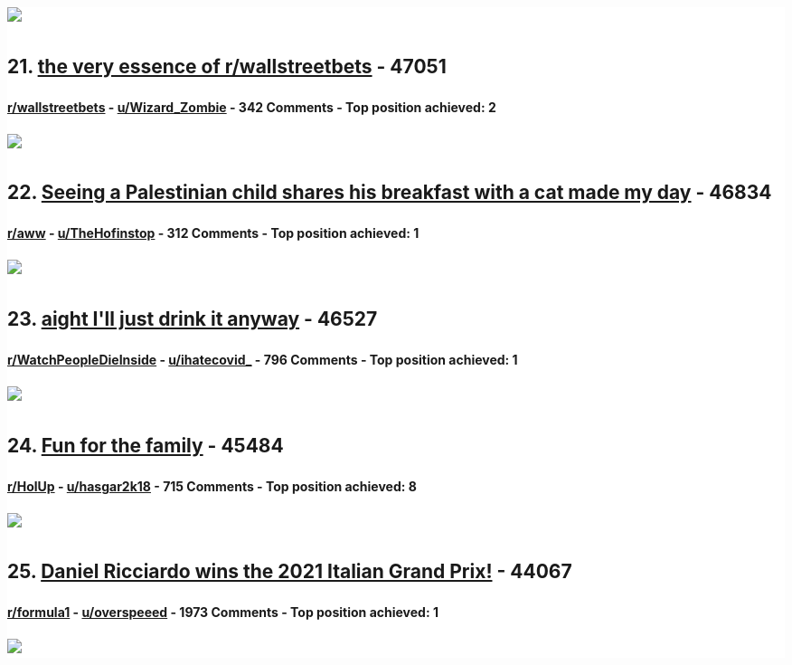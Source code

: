 <a href="https://v.redd.it/z0410b1855n71"><img src="https://a.thumbs.redditmedia.com/OsBAZiBQzVtfs1uXWm8tIVqqk6KRNRy5zSXIC72-Jo4.jpg"></img></a>

## 21. [the very essence of r/wallstreetbets](http://reddit.com/r/wallstreetbets/comments/pmslsv/the_very_essence_of_rwallstreetbets/) - 47051
#### [r/wallstreetbets](http://reddit.com/r/wallstreetbets) - [u/Wizard_Zombie](http://reddit.com/u/Wizard_Zombie) - 342 Comments - Top position achieved: 2

<a href="https://i.redd.it/6xa51ohwp2n71.jpg"><img src="image"></img></a>

## 22. [Seeing a Palestinian child shares his breakfast with a cat made my day](http://reddit.com/r/aww/comments/pmqqvt/seeing_a_palestinian_child_shares_his_breakfast/) - 46834
#### [r/aww](http://reddit.com/r/aww) - [u/TheHofinstop](http://reddit.com/u/TheHofinstop) - 312 Comments - Top position achieved: 1

<a href="https://v.redd.it/sdsc2s4x02n71"><img src="https://b.thumbs.redditmedia.com/fFsSafwv2H9iJkJpe99Xh1FBC_juzLus9E6MK3mSMwg.jpg"></img></a>

## 23. [aight I'll just drink it anyway](http://reddit.com/r/WatchPeopleDieInside/comments/pmol89/aight_ill_just_drink_it_anyway/) - 46527
#### [r/WatchPeopleDieInside](http://reddit.com/r/WatchPeopleDieInside) - [u/ihatecovid_](http://reddit.com/u/ihatecovid_) - 796 Comments - Top position achieved: 1

<a href="https://gfycat.com/impressionablelivekillifish"><img src="https://b.thumbs.redditmedia.com/R2FSuS8uFoadWcJ8vHTGKtrckz4k9tZuoKW2_hotJ2o.jpg"></img></a>

## 24. [Fun for the family](http://reddit.com/r/HolUp/comments/pmwpxx/fun_for_the_family/) - 45484
#### [r/HolUp](http://reddit.com/r/HolUp) - [u/hasgar2k18](http://reddit.com/u/hasgar2k18) - 715 Comments - Top position achieved: 8

<a href="https://i.redd.it/l6ynb67fu3n71.jpg"><img src="https://b.thumbs.redditmedia.com/4EyhHO3i7tNeW2OpqvXkDFKXQuZmrcKCw9DGD-PJJIg.jpg"></img></a>

## 25. [Daniel Ricciardo wins the 2021 Italian Grand Prix!](http://reddit.com/r/formula1/comments/pmtm9b/daniel_ricciardo_wins_the_2021_italian_grand_prix/) - 44067
#### [r/formula1](http://reddit.com/r/formula1) - [u/overspeeed](http://reddit.com/u/overspeeed) - 1973 Comments - Top position achieved: 1

<a href="https://i.redd.it/8fw8m0cby2n71.png"><img src="https://a.thumbs.redditmedia.com/9kDMm8AV3AJ7Dhj_3fc4hj-GaUNsQYTrmmk9duAtlo8.jpg"></img></a>
